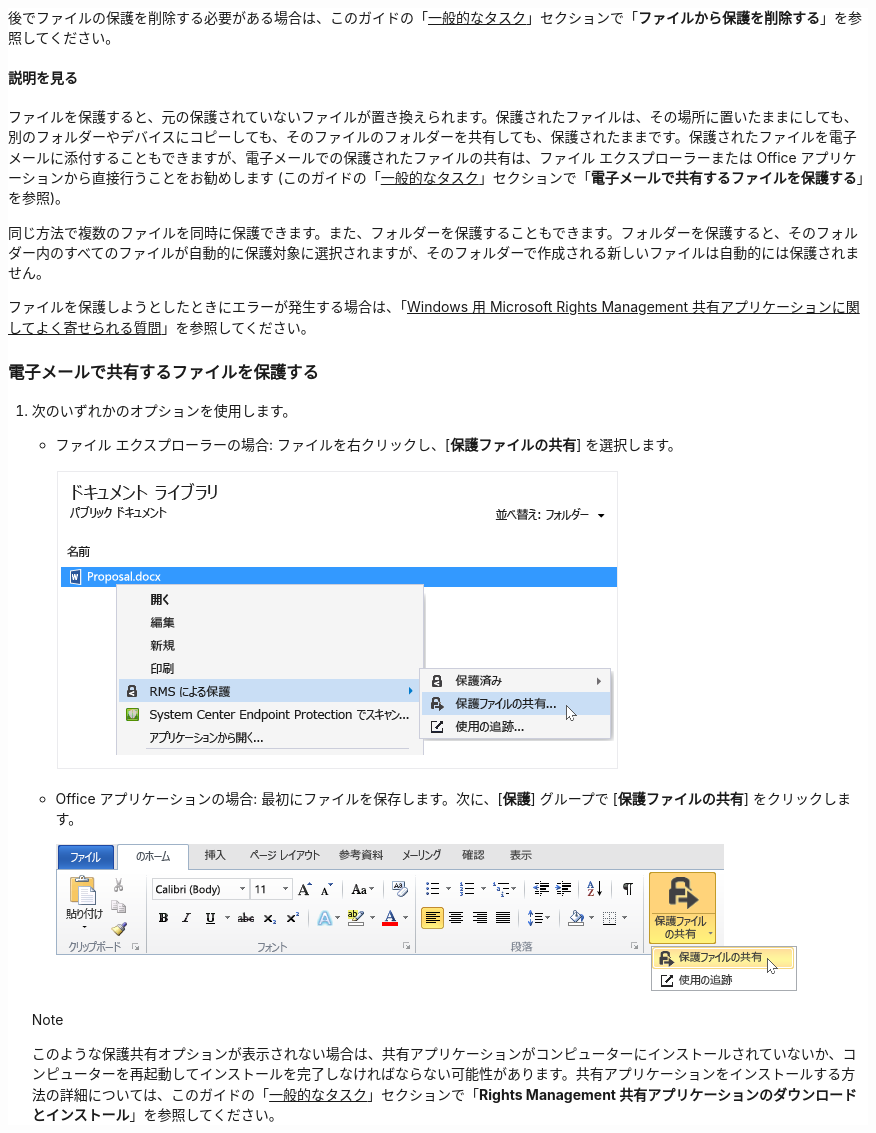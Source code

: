 後でファイルの保護を削除する必要がある場合は、このガイドの「[一般的なタスク](../Topic/Rights_Management_sharing_application_user_guide_-_revision_for_single_topic.md#BKMK_UsingMSRMSApp)」セクションで「**ファイルから保護を削除する**」を参照してください。

#### 説明を見る
ファイルを保護すると、元の保護されていないファイルが置き換えられます。保護されたファイルは、その場所に置いたままにしても、別のフォルダーやデバイスにコピーしても、そのファイルのフォルダーを共有しても、保護されたままです。保護されたファイルを電子メールに添付することもできますが、電子メールでの保護されたファイルの共有は、ファイル エクスプローラーまたは Office アプリケーションから直接行うことをお勧めします (このガイドの「[一般的なタスク](../Topic/Rights_Management_sharing_application_user_guide_-_revision_for_single_topic.md#BKMK_UsingMSRMSApp)」セクションで「**電子メールで共有するファイルを保護する**」を参照)。

同じ方法で複数のファイルを同時に保護できます。また、フォルダーを保護することもできます。フォルダーを保護すると、そのフォルダー内のすべてのファイルが自動的に保護対象に選択されますが、そのフォルダーで作成される新しいファイルは自動的には保護されません。

ファイルを保護しようとしたときにエラーが発生する場合は、「[Windows 用 Microsoft Rights Management 共有アプリケーションに関してよく寄せられる質問](http://go.microsoft.com/fwlink/?LinkId=303971)」を参照してください。

### <a name="BKMK_ProtectSharing"></a>電子メールで共有するファイルを保護する

1.  次のいずれかのオプションを使用します。

    -   ファイル エクスプローラーの場合: ファイルを右クリックし、[**保護ファイルの共有**] を選択します。

        ![](../Image/ADRMS_MSRMSApp_ShareProtectedMenu.png)

    -   Office アプリケーションの場合: 最初にファイルを保存します。次に、[**保護**] グループで [**保護ファイルの共有**] をクリックします。

        ![](../Image/ADRMS_MSRMSApp_SP_OfficeToolbar.png)

    > [!NOTE]
    > このような保護共有オプションが表示されない場合は、共有アプリケーションがコンピューターにインストールされていないか、コンピューターを再起動してインストールを完了しなければならない可能性があります。共有アプリケーションをインストールする方法の詳細については、このガイドの「[一般的なタスク](../Topic/Rights_Management_sharing_application_user_guide_-_revision_for_single_topic.md#BKMK_UsingMSRMSApp)」セクションで「**Rights Management 共有アプリケーションのダウンロードとインストール**」を参照してください。
